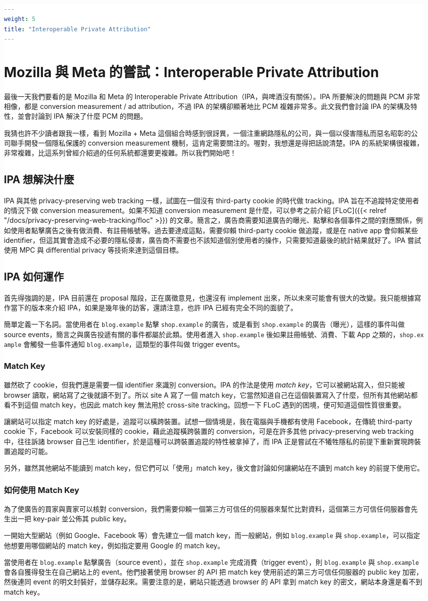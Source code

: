```yaml
---
weight: 5
title: "Interoperable Private Attribution"
---
```


# Mozilla 與 Meta 的嘗試：Interoperable Private Attribution
最後一天我們要看的是 Mozilla 和 Meta 的 Interoperable Private Attribution（IPA，與啤酒沒有關係）。IPA 所要解決的問題與 PCM 非常相像，都是 conversion measurement / ad attribution，不過 IPA 的架構卻顯著地比 PCM 複雜非常多。此文我們會討論 IPA 的架構及特性，並會討論到 IPA 解決了什麼 PCM 的問題。

我猜也許不少讀者跟我一樣，看到 Mozilla + Meta 這個組合時感到很訝異，一個注重網路隱私的公司，與一個以侵害隱私而惡名昭彰的公司聯手開發一個隱私保護的 conversion measurement 機制，這肯定需要關注的。喔對，我想還是得把話說清楚。IPA 的系統架構很複雜，非常複雜，比這系列曾經介紹過的任何系統都還要更複雜。所以我們開始吧！

## IPA 想解決什麼
IPA 與其他 privacy-preserving web tracking 一樣，試圖在一個沒有 third-party cookie 的時代做 tracking。IPA 旨在不追蹤特定使用者的情況下做 conversion measurement。如果不知道 conversion measurement 是什麼，可以參考之前介紹 [FLoC]({{< relref "/docs/privacy-preserving-web-tracking/floc" >}}) 的文章。簡言之，廣告商需要知道廣告的曝光、點擊和各個事件之間的對應關係，例如使用者點擊廣告之後有做消費、有註冊帳號等。過去要達成這點，需要仰賴 third-party cookie 做追蹤，或是在 native app 會仰賴某些 identifier，但這其實會造成不必要的隱私侵害，廣告商不需要也不該知道個別使用者的操作，只需要知道最後的統計結果就好了。IPA 嘗試使用 MPC 與 differential privacy 等技術來達到這個目標。

## IPA 如何運作
首先得強調的是，IPA 目前還在 proposal 階段，正在廣徵意見，也還沒有 implement 出來，所以未來可能會有很大的改變。我只能根據寫作當下的版本來介紹 IPA，如果是幾年後的訪客，還請注意，也許 IPA 已經有完全不同的面貌了。

簡單定義一下名詞。當使用者在 `blog.example` 點擊 `shop.example` 的廣告，或是看到 `shop.example` 的廣告（曝光），這樣的事件叫做 source events，簡言之與廣告投遞有關的事件都屬於此類。使用者進入 `shop.example` 後如果註冊帳號、消費、下載 App 之類的，`shop.example` 會觸發一些事件通知 `blog.example`，這類型的事件叫做 trigger events。

### Match Key
雖然砍了 cookie，但我們還是需要一個 identifier 來識別 conversion。IPA 的作法是使用 *match key*，它可以被網站寫入，但只能被 browser 讀取，網站寫了之後就讀不到了。所以 site A 寫了一個 match key，它當然知道自己在這個裝置寫入了什麼，但所有其他網站都看不到這個 match key，也因此 match key 無法用於 cross-site tracking。回想一下 FLoC 遇到的困境，便可知道這個性質很重要。

讓網站可以指定 match key 的好處是，追蹤可以橫跨裝置。試想一個情境是，我在電腦與手機都有使用 Facebook，在傳統 third-party cookie 下，Facebook 可以安裝同樣的 cookie，藉此追蹤橫跨裝置的 conversion，可是在許多其他 privacy-preserving web tracking 中，往往訴諸 browser 自己生 identifier，於是這種可以跨裝置追蹤的特性被拿掉了，而 IPA 正是嘗試在不犧牲隱私的前提下重新實現跨裝置追蹤的可能。

另外，雖然其他網站不能讀到 match key，但它們可以「使用」match key，後文會討論如何讓網站在不讀到 match key 的前提下使用它。

### 如何使用 Match Key
為了使廣告的買家與賣家可以核對 conversion，我們需要仰賴一個第三方可信任的伺服器來幫忙比對資料，這個第三方可信任伺服器會先生出一把 key-pair 並公佈其 public key。

一開始大型網站（例如 Google、Facebook 等）會先建立一個 match key，而一般網站，例如 `blog.example` 與 `shop.example`，可以指定他想要用哪個網站的 match key，例如指定要用 Google 的 match key。

當使用者在 `blog.example` 點擊廣告（source event），並在 `shop.example` 完成消費（trigger event），則 `blog.example` 與 `shop.example` 會各自獲得發生在自己網站上的 event。他們接著使用 browser 的 API 把 match key 使用前述的第三方可信任伺服器的 public key 加密，然後連同 event 的明文封裝好，並儲存起來。需要注意的是，網站只能透過 browser 的 API 拿到 match key 的密文，網站本身還是看不到 match key。
